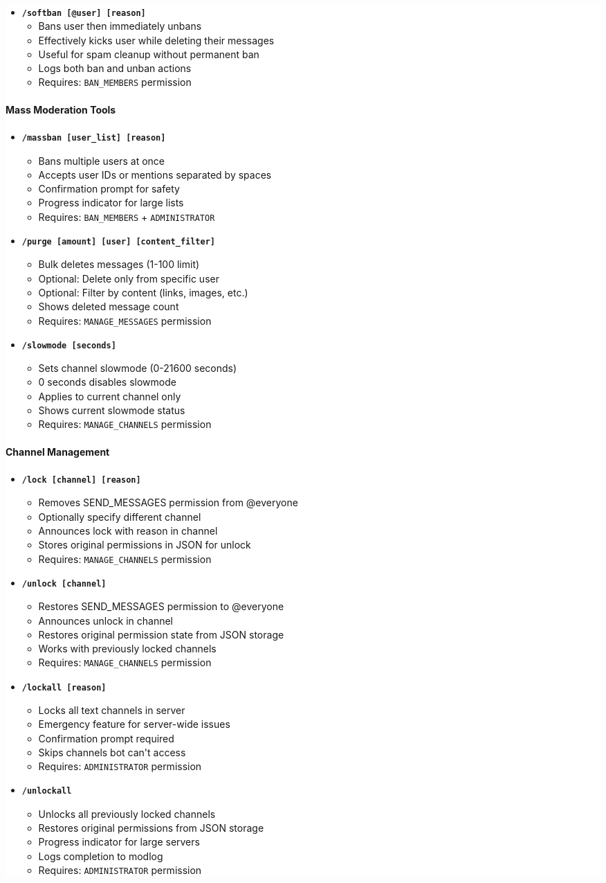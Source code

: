 - **`/softban [@user] [reason]`**
  - Bans user then immediately unbans
  - Effectively kicks user while deleting their messages
  - Useful for spam cleanup without permanent ban
  - Logs both ban and unban actions
  - Requires: `BAN_MEMBERS` permission

#### **Mass Moderation Tools**
- **`/massban [user_list] [reason]`**
  - Bans multiple users at once
  - Accepts user IDs or mentions separated by spaces
  - Confirmation prompt for safety
  - Progress indicator for large lists
  - Requires: `BAN_MEMBERS` + `ADMINISTRATOR`

- **`/purge [amount] [user] [content_filter]`**
  - Bulk deletes messages (1-100 limit)
  - Optional: Delete only from specific user
  - Optional: Filter by content (links, images, etc.)
  - Shows deleted message count
  - Requires: `MANAGE_MESSAGES` permission

- **`/slowmode [seconds]`**
  - Sets channel slowmode (0-21600 seconds)
  - 0 seconds disables slowmode
  - Applies to current channel only
  - Shows current slowmode status
  - Requires: `MANAGE_CHANNELS` permission

#### **Channel Management**
- **`/lock [channel] [reason]`**
  - Removes SEND_MESSAGES permission from @everyone
  - Optionally specify different channel
  - Announces lock with reason in channel
  - Stores original permissions in JSON for unlock
  - Requires: `MANAGE_CHANNELS` permission

- **`/unlock [channel]`**
  - Restores SEND_MESSAGES permission to @everyone
  - Announces unlock in channel
  - Restores original permission state from JSON storage
  - Works with previously locked channels
  - Requires: `MANAGE_CHANNELS` permission

- **`/lockall [reason]`**
  - Locks all text channels in server
  - Emergency feature for server-wide issues
  - Confirmation prompt required
  - Skips channels bot can't access
  - Requires: `ADMINISTRATOR` permission

- **`/unlockall`**
  - Unlocks all previously locked channels
  - Restores original permissions from JSON storage
  - Progress indicator for large servers
  - Logs completion to modlog
  - Requires: `ADMINISTRATOR` permission
